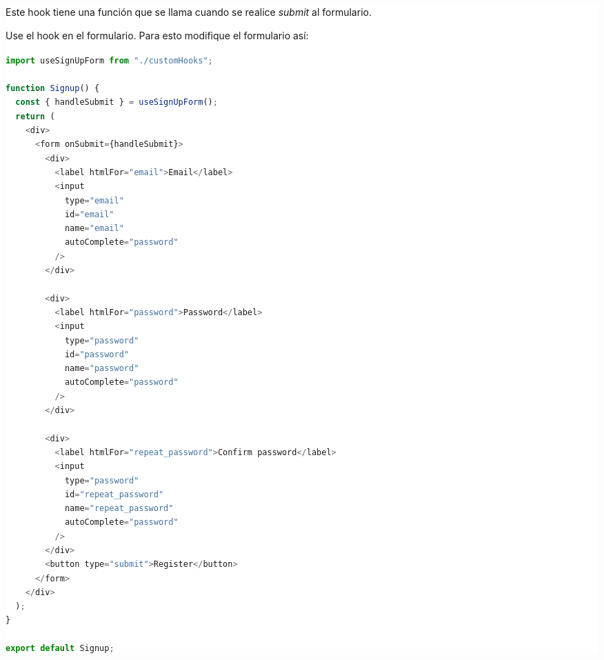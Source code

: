 ``` javascript
```
Este hook tiene una función que se llama cuando se realice _submit_ al formulario. 

Use el hook en el formulario. Para esto modifique el formulario así:


``` javascript
import useSignUpForm from "./customHooks";

function Signup() {
  const { handleSubmit } = useSignUpForm();
  return (
    <div>
      <form onSubmit={handleSubmit}>
        <div>
          <label htmlFor="email">Email</label>
          <input
            type="email"
            id="email"
            name="email"
            autoComplete="password"
          />
        </div>

        <div>
          <label htmlFor="password">Password</label>
          <input
            type="password"
            id="password"
            name="password"
            autoComplete="password"
          />
        </div>

        <div>
          <label htmlFor="repeat_password">Confirm password</label>
          <input
            type="password"
            id="repeat_password"
            name="repeat_password"
            autoComplete="password"
          />
        </div>
        <button type="submit">Register</button>
      </form>
    </div>
  );
}

export default Signup;

```
